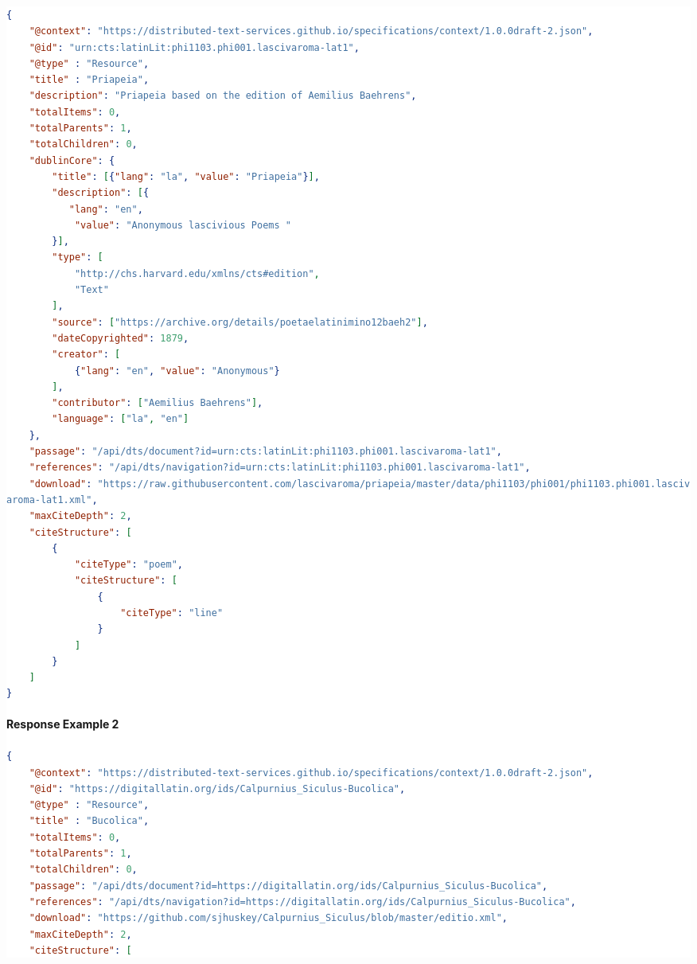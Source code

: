 ```json
{
    "@context": "https://distributed-text-services.github.io/specifications/context/1.0.0draft-2.json",
    "@id": "urn:cts:latinLit:phi1103.phi001.lascivaroma-lat1",
    "@type" : "Resource",
    "title" : "Priapeia",
    "description": "Priapeia based on the edition of Aemilius Baehrens",
    "totalItems": 0,
    "totalParents": 1,
    "totalChildren": 0,
    "dublinCore": {
        "title": [{"lang": "la", "value": "Priapeia"}],
        "description": [{
           "lang": "en",
            "value": "Anonymous lascivious Poems "
        }],
        "type": [
            "http://chs.harvard.edu/xmlns/cts#edition",
            "Text"
        ],
        "source": ["https://archive.org/details/poetaelatinimino12baeh2"],
        "dateCopyrighted": 1879,
        "creator": [
            {"lang": "en", "value": "Anonymous"}
        ],
        "contributor": ["Aemilius Baehrens"],
        "language": ["la", "en"]
    },
    "passage": "/api/dts/document?id=urn:cts:latinLit:phi1103.phi001.lascivaroma-lat1",
    "references": "/api/dts/navigation?id=urn:cts:latinLit:phi1103.phi001.lascivaroma-lat1",
    "download": "https://raw.githubusercontent.com/lascivaroma/priapeia/master/data/phi1103/phi001/phi1103.phi001.lascivaroma-lat1.xml",
    "maxCiteDepth": 2,
    "citeStructure": [
        {
            "citeType": "poem",
            "citeStructure": [
                {
                    "citeType": "line"
                }
            ]
        }
    ]
}
```

#### Response Example 2

```json
{
    "@context": "https://distributed-text-services.github.io/specifications/context/1.0.0draft-2.json",
    "@id": "https://digitallatin.org/ids/Calpurnius_Siculus-Bucolica",
    "@type" : "Resource",
    "title" : "Bucolica",
    "totalItems": 0,
    "totalParents": 1,
    "totalChildren": 0,
    "passage": "/api/dts/document?id=https://digitallatin.org/ids/Calpurnius_Siculus-Bucolica",
    "references": "/api/dts/navigation?id=https://digitallatin.org/ids/Calpurnius_Siculus-Bucolica",
    "download": "https://github.com/sjhuskey/Calpurnius_Siculus/blob/master/editio.xml",
    "maxCiteDepth": 2,
    "citeStructure": [
```